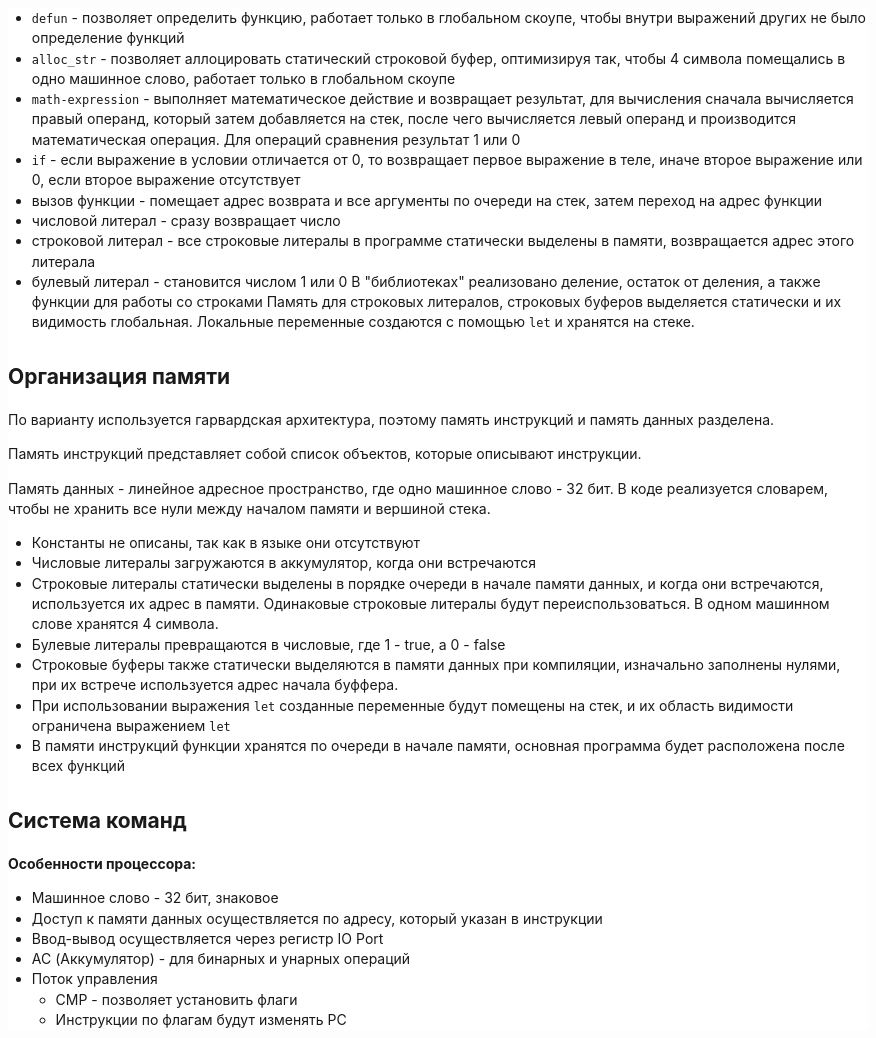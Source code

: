 - `defun` - позволяет определить функцию, работает только в глобальном скоупе, чтобы внутри выражений других не было определение функций
- `alloc_str` - позволяет аллоцировать статический строковой буфер, оптимизируя так, чтобы 4 символа помещались в одно машинное слово, работает только в глобальном скоупе
- `math-expression` - выполняет математическое действие и возвращает результат, для вычисления сначала вычисляется правый операнд, который затем добавляется на стек, после чего вычисляется левый операнд и производится математическая операция. Для операций сравнения результат 1 или 0
- `if` - если выражение в условии отличается от 0, то возвращает первое выражение в теле, иначе второе выражение или 0, если второе выражение отсутствует
- вызов функции - помещает адрес возврата и все аргументы по очереди на стек, затем переход на адрес функции
- числовой литерал - сразу возвращает число
- строковой литерал - все строковые литералы в программе статически выделены в памяти, возвращается адрес этого литерала
- булевый литерал - становится числом 1 или 0
В "библиотеках" реализовано деление, остаток от деления, а также функции для работы со строками
Память для строковых литералов, строковых буферов выделяется статически и их видимость глобальная. Локальные переменные создаются с помощью `let` и хранятся на стеке.

## Организация памяти
По варианту используется гарвардская архитектура, поэтому память инструкций и память данных разделена.

Память инструкций представляет собой список объектов, которые описывают инструкции. 

Память данных - линейное адресное пространство, где одно машинное слово - 32 бит. В коде реализуется словарем, чтобы не хранить все нули между началом памяти и вершиной стека.

- Константы не описаны, так как в языке они отсутствуют
- Числовые литералы загружаются в аккумулятор, когда они встречаются
- Строковые литералы статически выделены в порядке очереди в начале памяти данных, и когда они встречаются, используется их адрес в памяти. Одинаковые строковые литералы будут переиспользоваться. В одном машинном слове хранятся 4 символа.
- Булевые литералы превращаются в числовые, где 1 - true, а 0 - false
- Строковые буферы также статически выделяются в памяти данных при компиляции, изначально заполнены нулями, при их встрече используется адрес начала буффера.
- При использовании выражения `let` созданные переменные будут помещены на стек, и их область видимости ограничена выражением `let`
- В памяти инструкций функции хранятся по очереди в начале памяти, основная программа будет расположена после всех функций



## Система команд
**Особенности процессора:**
- Машинное слово - 32 бит, знаковое
- Доступ к памяти данных осуществляется по адресу, который указан в инструкции
- Ввод-вывод осуществляется через регистр IO Port
- AC (Аккумулятор) - для бинарных и унарных операций
- Поток управления 
  - CMP - позволяет установить флаги 
  - Инструкции по флагам будут изменять PC
